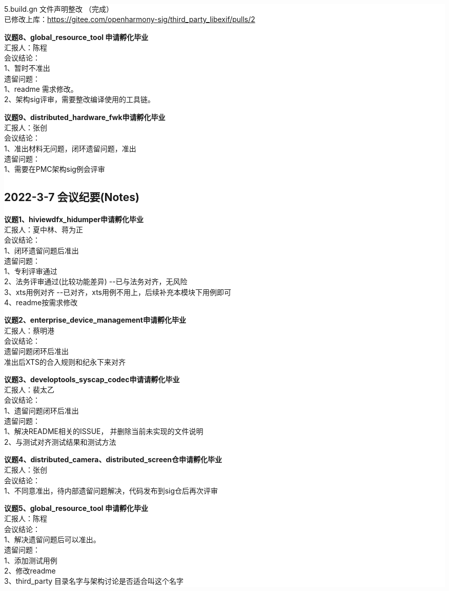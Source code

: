 5.build.gn 文件声明整改 （完成）  
   已修改上库：https://gitee.com/openharmony-sig/third_party_libexif/pulls/2  

**议题8、global_resource_tool 申请孵化毕业**  
汇报人：陈程  
会议结论：  
1、暂时不准出  
遗留问题：  
1、readme 需求修改。  
2、架构sig评审，需要整改编译使用的工具链。  

**议题9、distributed_hardware_fwk申请孵化毕业**  
汇报人：张创  
会议结论：  
1、准出材料无问题，闭环遗留问题，准出  
遗留问题：  
1、需要在PMC架构sig例会评审  

## 2022-3-7 会议纪要(Notes)

**议题1、hiviewdfx_hidumper申请孵化毕业**  
汇报人：夏中林、蒋为正  
会议结论：  
1、闭环遗留问题后准出  
遗留问题：  
1、专利评审通过  
2、法务评审通过(比较功能差异) --已与法务对齐，无风险  
3、xts用例对齐 --已对齐，xts用例不用上，后续补充本模块下用例即可  
4、readme按需求修改  

**议题2、enterprise_device_management申请孵化毕业**  
汇报人：蔡明港  
会议结论：  
遗留问题闭环后准出  
准出后XTS的合入规则和纪永下来对齐  

**议题3、developtools_syscap_codec申请请孵化毕业**  
汇报人：裴太乙  
会议结论：  
1、遗留问题闭环后准出  
遗留问题：  
1、解决README相关的ISSUE， 并删除当前未实现的文件说明  
2、与测试对齐测试结果和测试方法  

**议题4、distributed_camera、distributed_screen仓申请孵化毕业**  
汇报人：张创  
会议结论：  
1、不同意准出，待内部遗留问题解决，代码发布到sig仓后再次评审  

**议题5、global_resource_tool 申请孵化毕业**  
汇报人：陈程  
会议结论：  
1、解决遗留问题后可以准出。  
遗留问题：  
1、添加测试用例  
2、修改readme  
3、third_party 目录名字与架构讨论是否适合叫这个名字  
